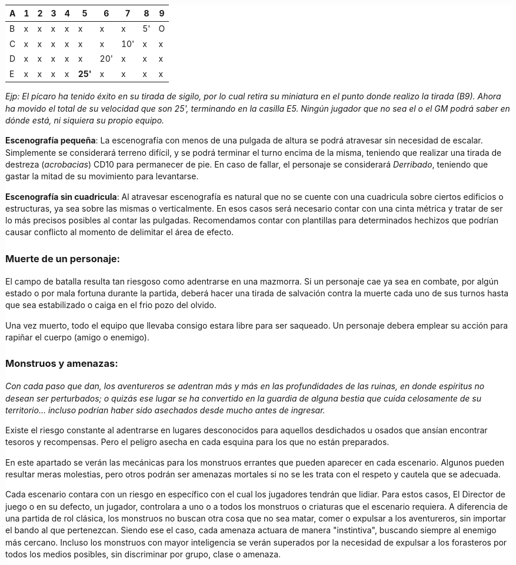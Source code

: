 | A  | 1  | 2   | 3   | 4   | 5      | 6   | 7   | 8   | 9   |
|----|----|-----|-----|-----|--------|-----|-----|-----|-----|
| B  | x  | x   | x   | x   | x      | x   | x   | 5'  | O   |
| C  | x  | x   | x   | x   | x      | x   | 10' | x   | x   |
| D  | x  | x   | x   | x   | x      | 20' | x   | x   | x   |
| E  | x  | x   | x   | x   | **25'**| x   | x   | x   | x   |

*Ejp: El pícaro ha tenido éxito en su tirada de sigilo, por lo cual retira su miniatura en el punto donde realizo la tirada (B9). Ahora ha movido el total de su velocidad que son 25', terminando en la casilla E5. Ningún jugador que no sea el o el GM podrá saber en dónde está, ni siquiera su propio equipo.*

**Escenografía pequeña**: La escenografía con menos de una pulgada de altura se podrá atravesar sin necesidad de escalar. Simplemente se considerará terreno difícil, y se podrá terminar el turno encima de la misma, teniendo que realizar una tirada de destreza (*acrobacias*) CD10 para permanecer de pie. En caso de fallar, el personaje se considerará *Derribado*, teniendo que gastar la mitad de su movimiento para levantarse.

**Escenografía sin cuadricula**: Al atravesar escenografía es natural que no se cuente con una cuadricula sobre ciertos edificios o estructuras, ya sea sobre las mismas o verticalmente. En esos casos será necesario contar con una cinta métrica y tratar de ser lo más precisos posibles al contar las pulgadas. Recomendamos contar con plantillas para determinados hechizos que podrían causar conflicto al momento de delimitar el área de efecto.

### Muerte de un personaje:
El campo de batalla resulta tan riesgoso como adentrarse en una mazmorra. Si un personaje cae ya sea en combate, por algún estado o por mala fortuna durante la partida, deberá hacer una tirada de salvación contra la muerte cada uno de sus turnos hasta que sea estabilizado o caiga en el frio pozo del olvido.

Una vez muerto, todo el equipo que llevaba consigo estara libre para ser saqueado. Un personaje debera emplear su acción para rapiñar el cuerpo (amigo o enemigo).

### Monstruos y amenazas:
*Con cada paso que dan, los aventureros se adentran más y más en las profundidades de las ruinas, en donde espíritus no desean ser perturbados; o quizás ese lugar se ha convertido en la guardia de alguna bestia que cuida celosamente de su territorio... incluso podrían haber sido asechados desde mucho antes de ingresar.*

Existe el riesgo constante al adentrarse en lugares desconocidos para aquellos desdichados u osados que ansían encontrar tesoros y recompensas. Pero el peligro asecha en cada esquina para los que no están preparados.

En este apartado se verán las mecánicas para los monstruos errantes que pueden aparecer en cada escenario. Algunos pueden resultar meras molestias, pero otros podrán ser amenazas mortales si no se les trata con el respeto y cautela que se adecuada.

Cada escenario contara con un riesgo en específico con el cual los jugadores tendrán que lidiar. Para estos casos, El Director de juego o en su defecto, un jugador, controlara a uno o a todos los monstruos o criaturas que el escenario requiera. A diferencia de una partida de rol clásica, los monstruos no buscan otra cosa que no sea matar, comer o expulsar a los aventureros, sin importar el bando al que pertenezcan. Siendo ese el caso, cada amenaza actuara de manera "instintiva", buscando siempre al enemigo más cercano. Incluso los monstruos con mayor inteligencia se verán superados por la necesidad de expulsar a los forasteros por todos los medios posibles, sin discriminar por grupo, clase o amenaza.
